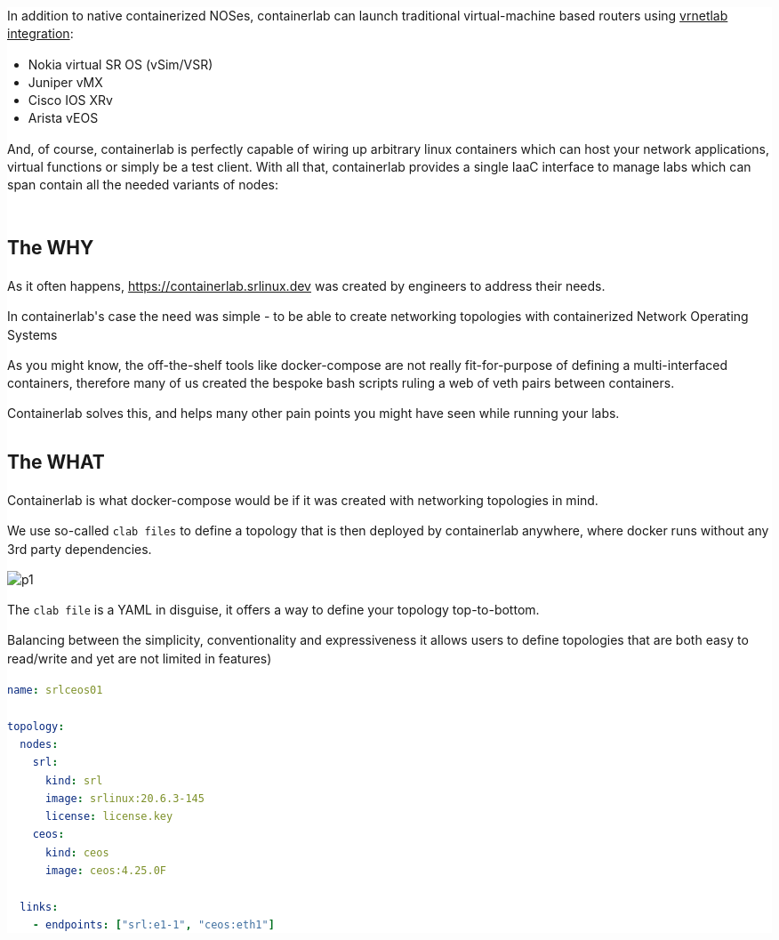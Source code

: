 In addition to native containerized NOSes, containerlab can launch traditional virtual-machine based routers using [vrnetlab integration](https://containerlab.srlinux.dev/manual/vrnetlab/):

- Nokia virtual SR OS (vSim/VSR)
- Juniper vMX
- Cisco IOS XRv
- Arista vEOS

And, of course, containerlab is perfectly capable of wiring up arbitrary linux containers which can host your network applications, virtual functions or simply be a test client. With all that, containerlab provides a single IaaC interface to manage labs which can span contain all the needed variants of nodes:

<div class="mxgraph" style="max-width:100%;border:1px solid transparent;margin:0 auto; display:block;" data-mxgraph="{&quot;page&quot;:1,&quot;zoom&quot;:1.5,&quot;highlight&quot;:&quot;#0000ff&quot;,&quot;nav&quot;:true,&quot;check-visible-state&quot;:true,&quot;resize&quot;:true,&quot;url&quot;:&quot;https://raw.githubusercontent.com/srl-wim/container-lab/diagrams/index.md&quot;}"></div>



## The WHY

As it often happens, <https://containerlab.srlinux.dev> was created by engineers to address their needs.

In containerlab's case the need was simple - to be able to create networking topologies with containerized Network Operating Systems

As you might know, the off-the-shelf tools like docker-compose are not really fit-for-purpose of defining a multi-interfaced containers, therefore many of us created the bespoke bash scripts ruling a web of veth pairs between containers.

Containerlab solves this, and helps many other pain points you might have seen while running your labs.

## The WHAT

Containerlab is what docker-compose would be if it was created with networking topologies in mind.

We use so-called `clab files` to define a topology that is then deployed by containerlab anywhere, where docker runs without any 3rd party dependencies.

![p1](https://pbs.twimg.com/media/Ex1F03XWUAE16Ws?format=jpg&name=4096x4096)

The `clab file` is a YAML in disguise, it offers a way to define your topology top-to-bottom.

Balancing between the simplicity, conventionality and expressiveness it allows users to define topologies that are both easy to read/write and yet are not limited in features)

```yaml
name: srlceos01

topology:
  nodes:
    srl:
      kind: srl
      image: srlinux:20.6.3-145
      license: license.key
    ceos:
      kind: ceos
      image: ceos:4.25.0F

  links:
    - endpoints: ["srl:e1-1", "ceos:eth1"]
```
